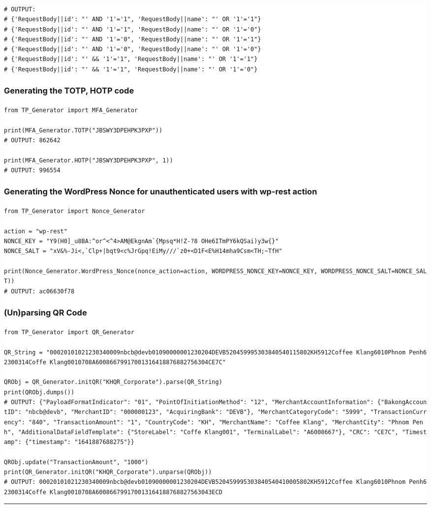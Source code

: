 ```
# OUTPUT:
# {'RequestBody||id': "' AND '1'='1", 'RequestBody||name': "' OR '1'='1"}
# {'RequestBody||id': "' AND '1'='1", 'RequestBody||name': "' OR '1'='0"}
# {'RequestBody||id': "' AND '1'='0", 'RequestBody||name': "' OR '1'='1"}
# {'RequestBody||id': "' AND '1'='0", 'RequestBody||name': "' OR '1'='0"}
# {'RequestBody||id': "' && '1'='1", 'RequestBody||name': "' OR '1'='1"}
# {'RequestBody||id': "' && '1'='1", 'RequestBody||name': "' OR '1'='0"}
```

### Generating the TOTP, HOTP code
```
from TP_Generator import MFA_Generator

print(MFA_Generator.TOTP("JBSWY3DPEHPK3PXP"))
# OUTPUT: 862642

print(MFA_Generator.HOTP("JBSWY3DPEHPK3PXP", 1))
# OUTPUT: 996554
```

### Generating the WordPress Nonce for unauthenticated users with wp-rest action
```
from TP_Generator import Nonce_Generator

action = "wp-rest"
NONCE_KEY = "Y9(H0]_u8BA:^or^<^4>AM@EkgnAm`{Mpsq*H!Z-?8 OHe6ITmPY6kQSai)y3w{}"
NONCE_SALT = "xV&%-Ji<,`Clp+|bqt9<c%JrGpq!EiMy///`z0+<D1F<E%H14mha9Csm<TH;~TfH"

print(Nonce_Generator.WordPress_Nonce(nonce_action=action, WORDPRESS_NONCE_KEY=NONCE_KEY, WORDPRESS_NONCE_SALT=NONCE_SALT))
# OUTPUT: ac06630f78
```

### (Un)parsing QR Code
```
from TP_Generator import QR_Generator

QR_String = "00020101021230340009nbcb@devb01090000001230204DEVB520459995303840540115802KH5912Coffee Klang6010Phnom Penh62300314Coffe Klang0010708A60086679917001316418876882756304CE7C"

QRObj = QR_Generator.initQR("KHQR_Corporate").parse(QR_String)
print(QRObj.dumps())
# OUTPUT: {"PayloadFormatIndicator": "01", "PointOfInitiationMethod": "12", "MerchantAccountInformation": {"BakongAccountID": "nbcb@devb", "MerchantID": "000000123", "AcquiringBank": "DEVB"}, "MerchantCategoryCode": "5999", "TransactionCurrency": "840", "TransactionAmount": "1", "CountryCode": "KH", "MerchantName": "Coffee Klang", "MerchantCity": "Phnom Penh", "AdditionalDataFieldTemplate": {"StoreLabel": "Coffe Klang001", "TerminalLabel": "A6008667"}, "CRC": "CE7C", "Timestamp": {"timestamp": "1641887688275"}}

QRObj.update("TransactionAmount", "1000")
print(QR_Generator.initQR("KHQR_Corporate").unparse(QRObj))
# OUTPUT: 00020101021230340009nbcb@devb01090000001230204DEVB520459995303840540410005802KH5912Coffee Klang6010Phnom Penh62300314Coffe Klang0010708A600866799170013164188768827563043ECD
```

---